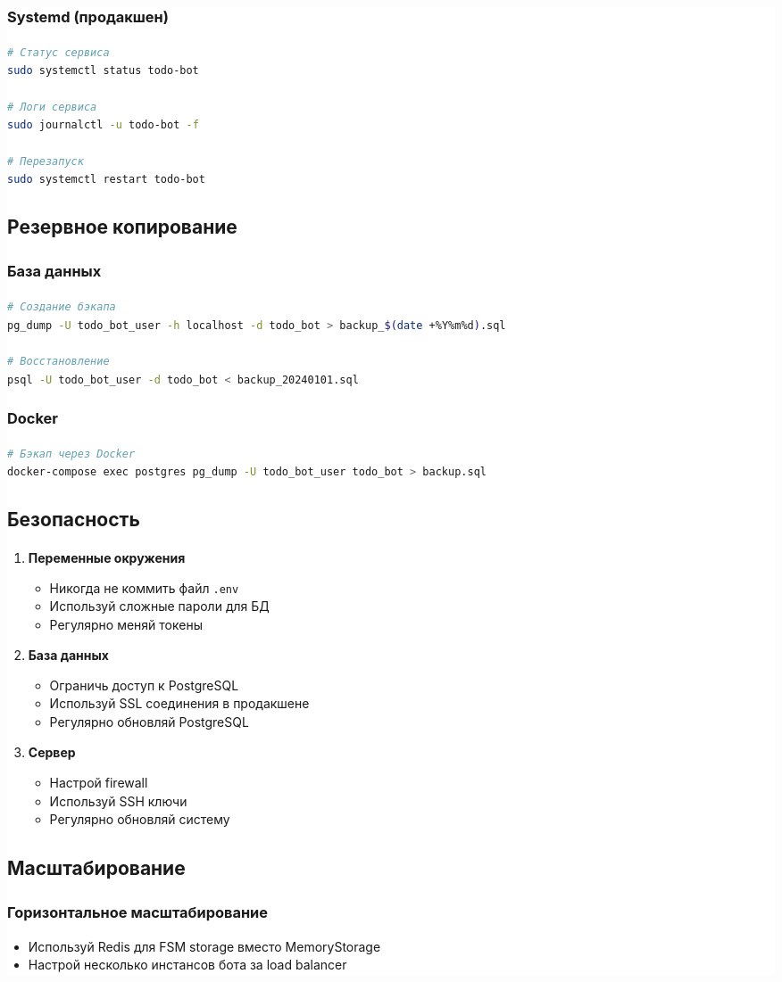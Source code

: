 ### Systemd (продакшен)
```bash
# Статус сервиса
sudo systemctl status todo-bot

# Логи сервиса
sudo journalctl -u todo-bot -f

# Перезапуск
sudo systemctl restart todo-bot
```

## Резервное копирование

### База данных
```bash
# Создание бэкапа
pg_dump -U todo_bot_user -h localhost -d todo_bot > backup_$(date +%Y%m%d).sql

# Восстановление
psql -U todo_bot_user -d todo_bot < backup_20240101.sql
```

### Docker
```bash
# Бэкап через Docker
docker-compose exec postgres pg_dump -U todo_bot_user todo_bot > backup.sql
```

## Безопасность

1. **Переменные окружения**
   - Никогда не коммить файл `.env`
   - Используй сложные пароли для БД
   - Регулярно меняй токены

2. **База данных**
   - Ограничь доступ к PostgreSQL
   - Используй SSL соединения в продакшене
   - Регулярно обновляй PostgreSQL

3. **Сервер**
   - Настрой firewall
   - Используй SSH ключи
   - Регулярно обновляй систему

## Масштабирование

### Горизонтальное масштабирование
- Используй Redis для FSM storage вместо MemoryStorage
- Настрой несколько инстансов бота за load balancer
